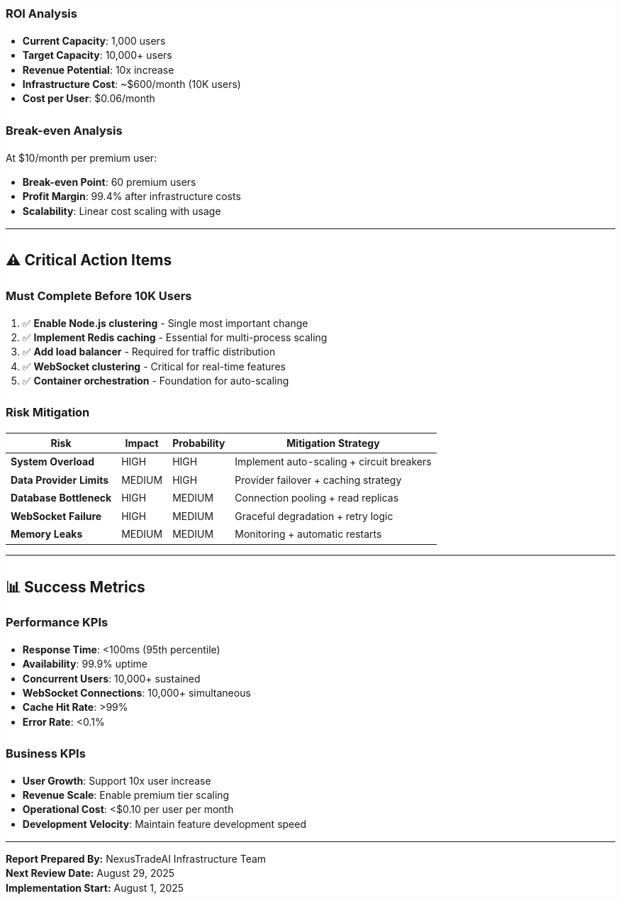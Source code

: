 ### ROI Analysis
- **Current Capacity**: 1,000 users
- **Target Capacity**: 10,000+ users  
- **Revenue Potential**: 10x increase
- **Infrastructure Cost**: ~$600/month (10K users)
- **Cost per User**: $0.06/month

### Break-even Analysis
At $10/month per premium user:
- **Break-even Point**: 60 premium users
- **Profit Margin**: 99.4% after infrastructure costs
- **Scalability**: Linear cost scaling with usage

---

## ⚠️ Critical Action Items

### Must Complete Before 10K Users
1. ✅ **Enable Node.js clustering** - Single most important change
2. ✅ **Implement Redis caching** - Essential for multi-process scaling  
3. ✅ **Add load balancer** - Required for traffic distribution
4. ✅ **WebSocket clustering** - Critical for real-time features
5. ✅ **Container orchestration** - Foundation for auto-scaling

### Risk Mitigation
| Risk | Impact | Probability | Mitigation Strategy |
|------|--------|-------------|-------------------|
| **System Overload** | HIGH | HIGH | Implement auto-scaling + circuit breakers |
| **Data Provider Limits** | MEDIUM | HIGH | Provider failover + caching strategy |
| **Database Bottleneck** | HIGH | MEDIUM | Connection pooling + read replicas |
| **WebSocket Failure** | HIGH | MEDIUM | Graceful degradation + retry logic |
| **Memory Leaks** | MEDIUM | MEDIUM | Monitoring + automatic restarts |

---

## 📊 Success Metrics

### Performance KPIs
- **Response Time**: <100ms (95th percentile)
- **Availability**: 99.9% uptime
- **Concurrent Users**: 10,000+ sustained
- **WebSocket Connections**: 10,000+ simultaneous
- **Cache Hit Rate**: >99%
- **Error Rate**: <0.1%

### Business KPIs  
- **User Growth**: Support 10x user increase
- **Revenue Scale**: Enable premium tier scaling
- **Operational Cost**: <$0.10 per user per month
- **Development Velocity**: Maintain feature development speed

---

**Report Prepared By:** NexusTradeAI Infrastructure Team  
**Next Review Date:** August 29, 2025  
**Implementation Start:** August 1, 2025